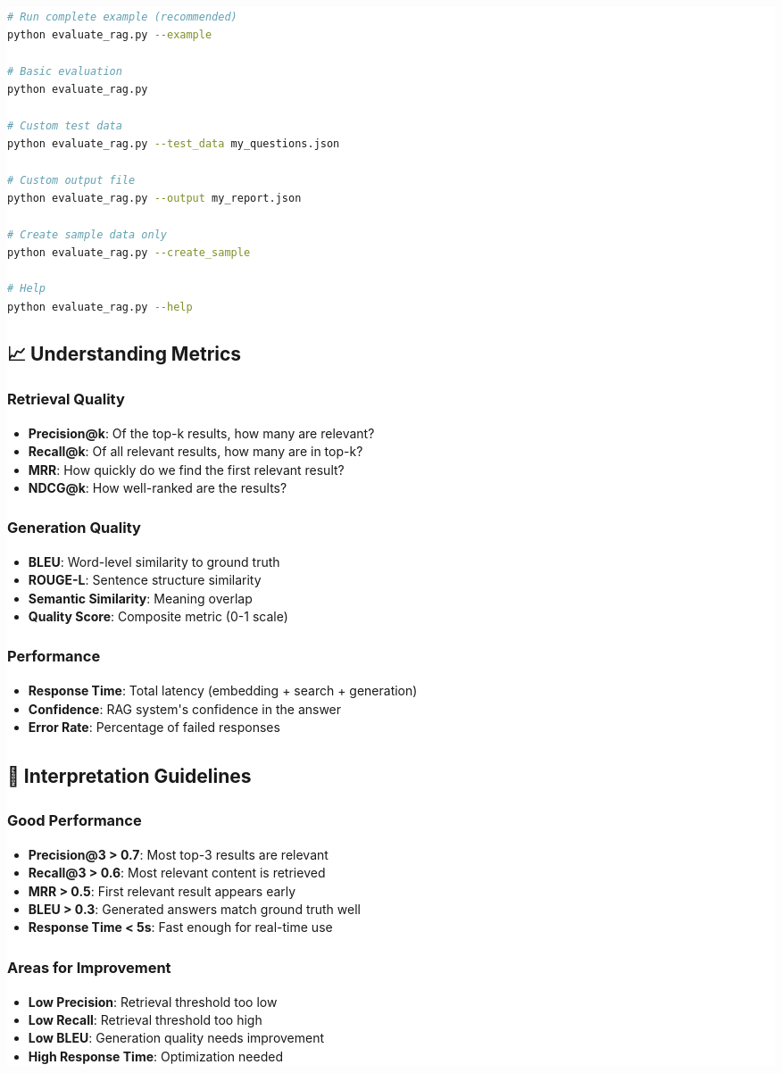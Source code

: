 ```bash
# Run complete example (recommended)
python evaluate_rag.py --example

# Basic evaluation
python evaluate_rag.py

# Custom test data
python evaluate_rag.py --test_data my_questions.json

# Custom output file
python evaluate_rag.py --output my_report.json

# Create sample data only
python evaluate_rag.py --create_sample

# Help
python evaluate_rag.py --help
```

## 📈 **Understanding Metrics**

### **Retrieval Quality**
- **Precision@k**: Of the top-k results, how many are relevant?
- **Recall@k**: Of all relevant results, how many are in top-k?
- **MRR**: How quickly do we find the first relevant result?
- **NDCG@k**: How well-ranked are the results?

### **Generation Quality**
- **BLEU**: Word-level similarity to ground truth
- **ROUGE-L**: Sentence structure similarity
- **Semantic Similarity**: Meaning overlap
- **Quality Score**: Composite metric (0-1 scale)

### **Performance**
- **Response Time**: Total latency (embedding + search + generation)
- **Confidence**: RAG system's confidence in the answer
- **Error Rate**: Percentage of failed responses

## 🎯 **Interpretation Guidelines**

### **Good Performance**
- **Precision@3 > 0.7**: Most top-3 results are relevant
- **Recall@3 > 0.6**: Most relevant content is retrieved
- **MRR > 0.5**: First relevant result appears early
- **BLEU > 0.3**: Generated answers match ground truth well
- **Response Time < 5s**: Fast enough for real-time use

### **Areas for Improvement**
- **Low Precision**: Retrieval threshold too low
- **Low Recall**: Retrieval threshold too high
- **Low BLEU**: Generation quality needs improvement
- **High Response Time**: Optimization needed
